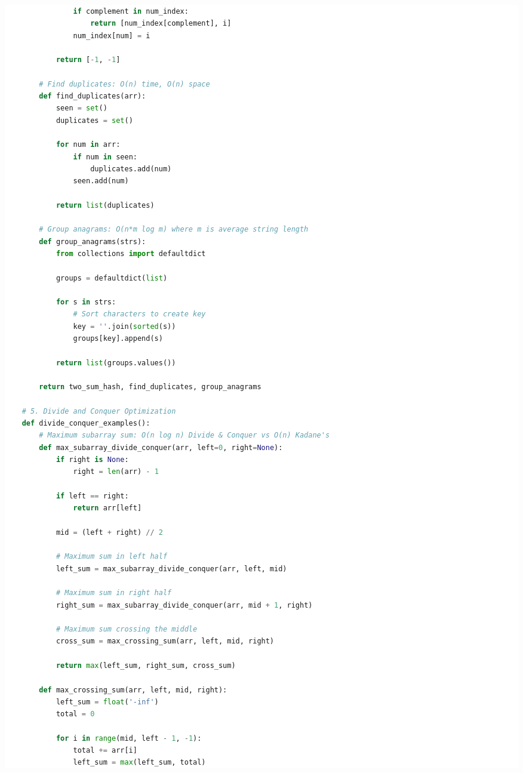 ```python
                if complement in num_index:
                    return [num_index[complement], i]
                num_index[num] = i
            
            return [-1, -1]
        
        # Find duplicates: O(n) time, O(n) space
        def find_duplicates(arr):
            seen = set()
            duplicates = set()
            
            for num in arr:
                if num in seen:
                    duplicates.add(num)
                seen.add(num)
            
            return list(duplicates)
        
        # Group anagrams: O(n*m log m) where m is average string length
        def group_anagrams(strs):
            from collections import defaultdict
            
            groups = defaultdict(list)
            
            for s in strs:
                # Sort characters to create key
                key = ''.join(sorted(s))
                groups[key].append(s)
            
            return list(groups.values())
        
        return two_sum_hash, find_duplicates, group_anagrams
    
    # 5. Divide and Conquer Optimization
    def divide_conquer_examples():
        # Maximum subarray sum: O(n log n) Divide & Conquer vs O(n) Kadane's
        def max_subarray_divide_conquer(arr, left=0, right=None):
            if right is None:
                right = len(arr) - 1
            
            if left == right:
                return arr[left]
            
            mid = (left + right) // 2
            
            # Maximum sum in left half
            left_sum = max_subarray_divide_conquer(arr, left, mid)
            
            # Maximum sum in right half
            right_sum = max_subarray_divide_conquer(arr, mid + 1, right)
            
            # Maximum sum crossing the middle
            cross_sum = max_crossing_sum(arr, left, mid, right)
            
            return max(left_sum, right_sum, cross_sum)
        
        def max_crossing_sum(arr, left, mid, right):
            left_sum = float('-inf')
            total = 0
            
            for i in range(mid, left - 1, -1):
                total += arr[i]
                left_sum = max(left_sum, total)
```